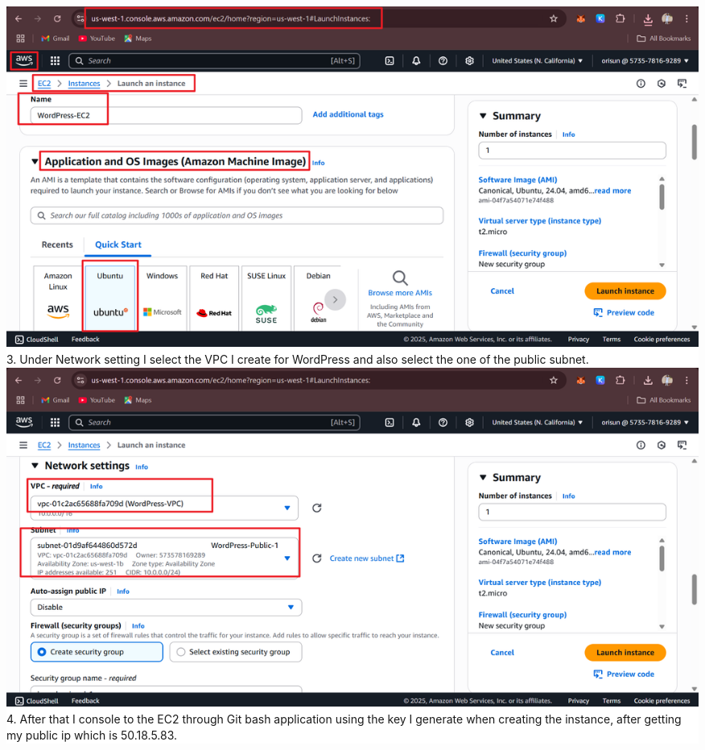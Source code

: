 ![37. Instance Details](./IMG/37.%20Instance%20Details.png)
3. Under Network setting I select the VPC I create for WordPress and also select the one of the public subnet.
![38. EC2 Network](./IMG/38.%20EC2%20Network.png)
4. After that I console to the EC2 through Git bash application using the key I generate when creating the instance, after getting my public ip which is 50.18.5.83.
